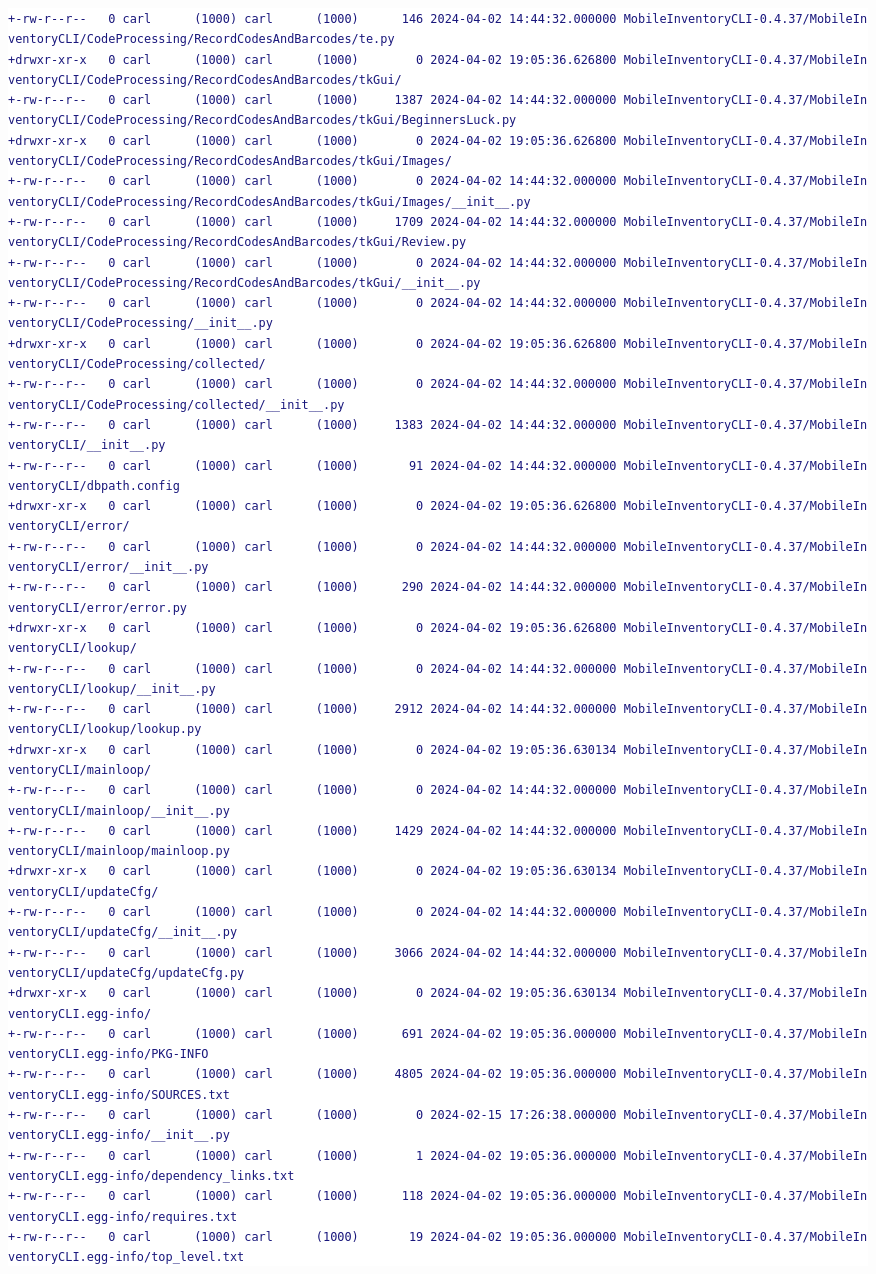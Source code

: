 ```diff
+-rw-r--r--   0 carl      (1000) carl      (1000)      146 2024-04-02 14:44:32.000000 MobileInventoryCLI-0.4.37/MobileInventoryCLI/CodeProcessing/RecordCodesAndBarcodes/te.py
+drwxr-xr-x   0 carl      (1000) carl      (1000)        0 2024-04-02 19:05:36.626800 MobileInventoryCLI-0.4.37/MobileInventoryCLI/CodeProcessing/RecordCodesAndBarcodes/tkGui/
+-rw-r--r--   0 carl      (1000) carl      (1000)     1387 2024-04-02 14:44:32.000000 MobileInventoryCLI-0.4.37/MobileInventoryCLI/CodeProcessing/RecordCodesAndBarcodes/tkGui/BeginnersLuck.py
+drwxr-xr-x   0 carl      (1000) carl      (1000)        0 2024-04-02 19:05:36.626800 MobileInventoryCLI-0.4.37/MobileInventoryCLI/CodeProcessing/RecordCodesAndBarcodes/tkGui/Images/
+-rw-r--r--   0 carl      (1000) carl      (1000)        0 2024-04-02 14:44:32.000000 MobileInventoryCLI-0.4.37/MobileInventoryCLI/CodeProcessing/RecordCodesAndBarcodes/tkGui/Images/__init__.py
+-rw-r--r--   0 carl      (1000) carl      (1000)     1709 2024-04-02 14:44:32.000000 MobileInventoryCLI-0.4.37/MobileInventoryCLI/CodeProcessing/RecordCodesAndBarcodes/tkGui/Review.py
+-rw-r--r--   0 carl      (1000) carl      (1000)        0 2024-04-02 14:44:32.000000 MobileInventoryCLI-0.4.37/MobileInventoryCLI/CodeProcessing/RecordCodesAndBarcodes/tkGui/__init__.py
+-rw-r--r--   0 carl      (1000) carl      (1000)        0 2024-04-02 14:44:32.000000 MobileInventoryCLI-0.4.37/MobileInventoryCLI/CodeProcessing/__init__.py
+drwxr-xr-x   0 carl      (1000) carl      (1000)        0 2024-04-02 19:05:36.626800 MobileInventoryCLI-0.4.37/MobileInventoryCLI/CodeProcessing/collected/
+-rw-r--r--   0 carl      (1000) carl      (1000)        0 2024-04-02 14:44:32.000000 MobileInventoryCLI-0.4.37/MobileInventoryCLI/CodeProcessing/collected/__init__.py
+-rw-r--r--   0 carl      (1000) carl      (1000)     1383 2024-04-02 14:44:32.000000 MobileInventoryCLI-0.4.37/MobileInventoryCLI/__init__.py
+-rw-r--r--   0 carl      (1000) carl      (1000)       91 2024-04-02 14:44:32.000000 MobileInventoryCLI-0.4.37/MobileInventoryCLI/dbpath.config
+drwxr-xr-x   0 carl      (1000) carl      (1000)        0 2024-04-02 19:05:36.626800 MobileInventoryCLI-0.4.37/MobileInventoryCLI/error/
+-rw-r--r--   0 carl      (1000) carl      (1000)        0 2024-04-02 14:44:32.000000 MobileInventoryCLI-0.4.37/MobileInventoryCLI/error/__init__.py
+-rw-r--r--   0 carl      (1000) carl      (1000)      290 2024-04-02 14:44:32.000000 MobileInventoryCLI-0.4.37/MobileInventoryCLI/error/error.py
+drwxr-xr-x   0 carl      (1000) carl      (1000)        0 2024-04-02 19:05:36.626800 MobileInventoryCLI-0.4.37/MobileInventoryCLI/lookup/
+-rw-r--r--   0 carl      (1000) carl      (1000)        0 2024-04-02 14:44:32.000000 MobileInventoryCLI-0.4.37/MobileInventoryCLI/lookup/__init__.py
+-rw-r--r--   0 carl      (1000) carl      (1000)     2912 2024-04-02 14:44:32.000000 MobileInventoryCLI-0.4.37/MobileInventoryCLI/lookup/lookup.py
+drwxr-xr-x   0 carl      (1000) carl      (1000)        0 2024-04-02 19:05:36.630134 MobileInventoryCLI-0.4.37/MobileInventoryCLI/mainloop/
+-rw-r--r--   0 carl      (1000) carl      (1000)        0 2024-04-02 14:44:32.000000 MobileInventoryCLI-0.4.37/MobileInventoryCLI/mainloop/__init__.py
+-rw-r--r--   0 carl      (1000) carl      (1000)     1429 2024-04-02 14:44:32.000000 MobileInventoryCLI-0.4.37/MobileInventoryCLI/mainloop/mainloop.py
+drwxr-xr-x   0 carl      (1000) carl      (1000)        0 2024-04-02 19:05:36.630134 MobileInventoryCLI-0.4.37/MobileInventoryCLI/updateCfg/
+-rw-r--r--   0 carl      (1000) carl      (1000)        0 2024-04-02 14:44:32.000000 MobileInventoryCLI-0.4.37/MobileInventoryCLI/updateCfg/__init__.py
+-rw-r--r--   0 carl      (1000) carl      (1000)     3066 2024-04-02 14:44:32.000000 MobileInventoryCLI-0.4.37/MobileInventoryCLI/updateCfg/updateCfg.py
+drwxr-xr-x   0 carl      (1000) carl      (1000)        0 2024-04-02 19:05:36.630134 MobileInventoryCLI-0.4.37/MobileInventoryCLI.egg-info/
+-rw-r--r--   0 carl      (1000) carl      (1000)      691 2024-04-02 19:05:36.000000 MobileInventoryCLI-0.4.37/MobileInventoryCLI.egg-info/PKG-INFO
+-rw-r--r--   0 carl      (1000) carl      (1000)     4805 2024-04-02 19:05:36.000000 MobileInventoryCLI-0.4.37/MobileInventoryCLI.egg-info/SOURCES.txt
+-rw-r--r--   0 carl      (1000) carl      (1000)        0 2024-02-15 17:26:38.000000 MobileInventoryCLI-0.4.37/MobileInventoryCLI.egg-info/__init__.py
+-rw-r--r--   0 carl      (1000) carl      (1000)        1 2024-04-02 19:05:36.000000 MobileInventoryCLI-0.4.37/MobileInventoryCLI.egg-info/dependency_links.txt
+-rw-r--r--   0 carl      (1000) carl      (1000)      118 2024-04-02 19:05:36.000000 MobileInventoryCLI-0.4.37/MobileInventoryCLI.egg-info/requires.txt
+-rw-r--r--   0 carl      (1000) carl      (1000)       19 2024-04-02 19:05:36.000000 MobileInventoryCLI-0.4.37/MobileInventoryCLI.egg-info/top_level.txt
```